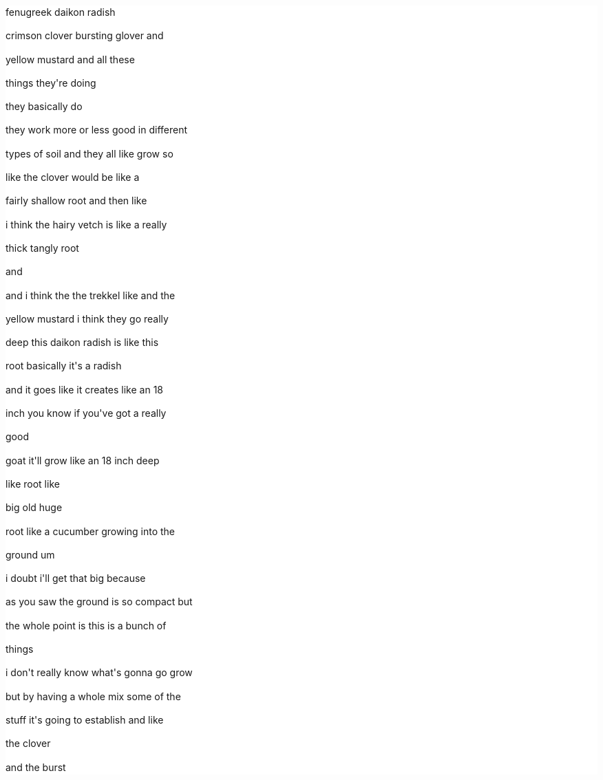 fenugreek daikon radish

crimson clover bursting glover and

yellow mustard and all these

things they&#39;re doing

they basically do

they work more or less good in different

types of soil and they all like grow so

like the clover would be like a

fairly shallow root and then like

i think the hairy vetch is like a really

thick tangly root

and

and i think the the trekkel like and the

yellow mustard i think they go really

deep this daikon radish is like this

root basically it&#39;s a radish

and it goes like it creates like an 18

inch you know if you&#39;ve got a really

good

goat it&#39;ll grow like an 18 inch deep

like root like

big old huge

root like a cucumber growing into the

ground um

i doubt i&#39;ll get that big because

as you saw the ground is so compact but

the whole point is this is a bunch of

things

i don&#39;t really know what&#39;s gonna go grow

but by having a whole mix some of the

stuff it&#39;s going to establish and like

the clover

and the burst
